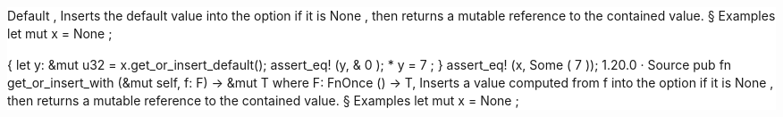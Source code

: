 Default
,
Inserts the default value into the option if it is
None
, then
returns a mutable reference to the contained value.
§
Examples
let
mut
x =
None
;

{
let
y:
&mut
u32 = x.get_or_insert_default();
assert_eq!
(y,
&
0
);
*
y =
7
;
}
assert_eq!
(x,
Some
(
7
));
1.20.0
·
Source
pub fn
get_or_insert_with
<F>(&mut self, f: F) ->
&mut T
where
    F:
FnOnce
() -> T,
Inserts a value computed from
f
into the option if it is
None
,
then returns a mutable reference to the contained value.
§
Examples
let
mut
x =
None
;
